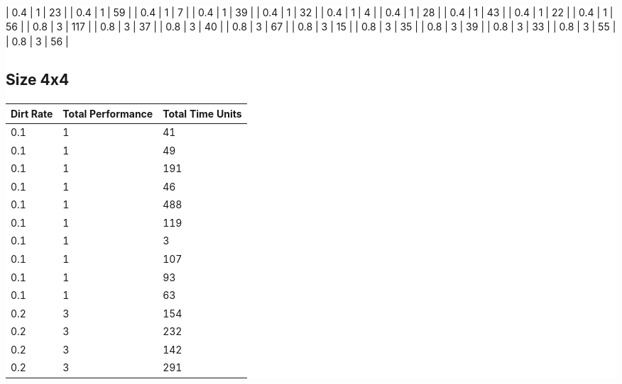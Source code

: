 | 0.4       | 1                 | 23               |
| 0.4       | 1                 | 59               |
| 0.4       | 1                 | 7                |
| 0.4       | 1                 | 39               |
| 0.4       | 1                 | 32               |
| 0.4       | 1                 | 4                |
| 0.4       | 1                 | 28               |
| 0.4       | 1                 | 43               |
| 0.4       | 1                 | 22               |
| 0.4       | 1                 | 56               |
| 0.8       | 3                 | 117              |
| 0.8       | 3                 | 37               |
| 0.8       | 3                 | 40               |
| 0.8       | 3                 | 67               |
| 0.8       | 3                 | 15               |
| 0.8       | 3                 | 35               |
| 0.8       | 3                 | 39               |
| 0.8       | 3                 | 33               |
| 0.8       | 3                 | 55               |
| 0.8       | 3                 | 56               |

## Size 4x4

| Dirt Rate | Total Performance | Total Time Units |
|-----------|-------------------|------------------|
| 0.1       | 1                 | 41               |
| 0.1       | 1                 | 49               |
| 0.1       | 1                 | 191              |
| 0.1       | 1                 | 46               |
| 0.1       | 1                 | 488              |
| 0.1       | 1                 | 119              |
| 0.1       | 1                 | 3                |
| 0.1       | 1                 | 107              |
| 0.1       | 1                 | 93               |
| 0.1       | 1                 | 63               |
| 0.2       | 3                 | 154              |
| 0.2       | 3                 | 232              |
| 0.2       | 3                 | 142              |
| 0.2       | 3                 | 291              |